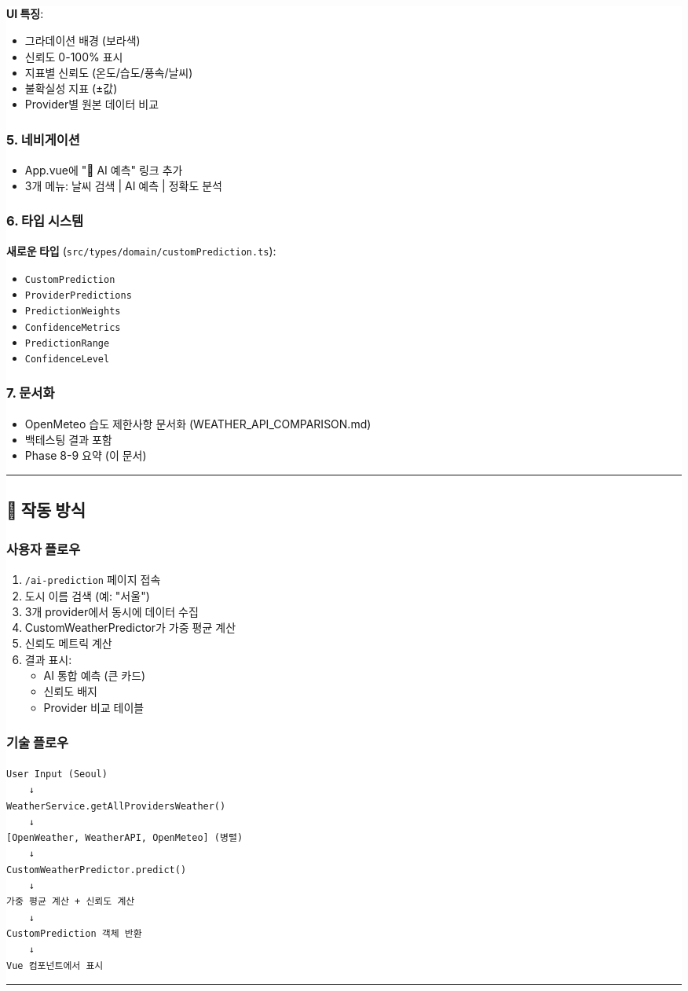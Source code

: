 **UI 특징**:
- 그라데이션 배경 (보라색)
- 신뢰도 0-100% 표시
- 지표별 신뢰도 (온도/습도/풍속/날씨)
- 불확실성 지표 (±값)
- Provider별 원본 데이터 비교

### 5. 네비게이션

- App.vue에 "🤖 AI 예측" 링크 추가
- 3개 메뉴: 날씨 검색 | AI 예측 | 정확도 분석

### 6. 타입 시스템

**새로운 타입** (`src/types/domain/customPrediction.ts`):
- `CustomPrediction`
- `ProviderPredictions`
- `PredictionWeights`
- `ConfidenceMetrics`
- `PredictionRange`
- `ConfidenceLevel`

### 7. 문서화

- OpenMeteo 습도 제한사항 문서화 (WEATHER_API_COMPARISON.md)
- 백테스팅 결과 포함
- Phase 8-9 요약 (이 문서)

---

## 🚀 작동 방식

### 사용자 플로우

1. `/ai-prediction` 페이지 접속
2. 도시 이름 검색 (예: "서울")
3. 3개 provider에서 동시에 데이터 수집
4. CustomWeatherPredictor가 가중 평균 계산
5. 신뢰도 메트릭 계산
6. 결과 표시:
   - AI 통합 예측 (큰 카드)
   - 신뢰도 배지
   - Provider 비교 테이블

### 기술 플로우

```
User Input (Seoul)
    ↓
WeatherService.getAllProvidersWeather()
    ↓
[OpenWeather, WeatherAPI, OpenMeteo] (병렬)
    ↓
CustomWeatherPredictor.predict()
    ↓
가중 평균 계산 + 신뢰도 계산
    ↓
CustomPrediction 객체 반환
    ↓
Vue 컴포넌트에서 표시
```

---